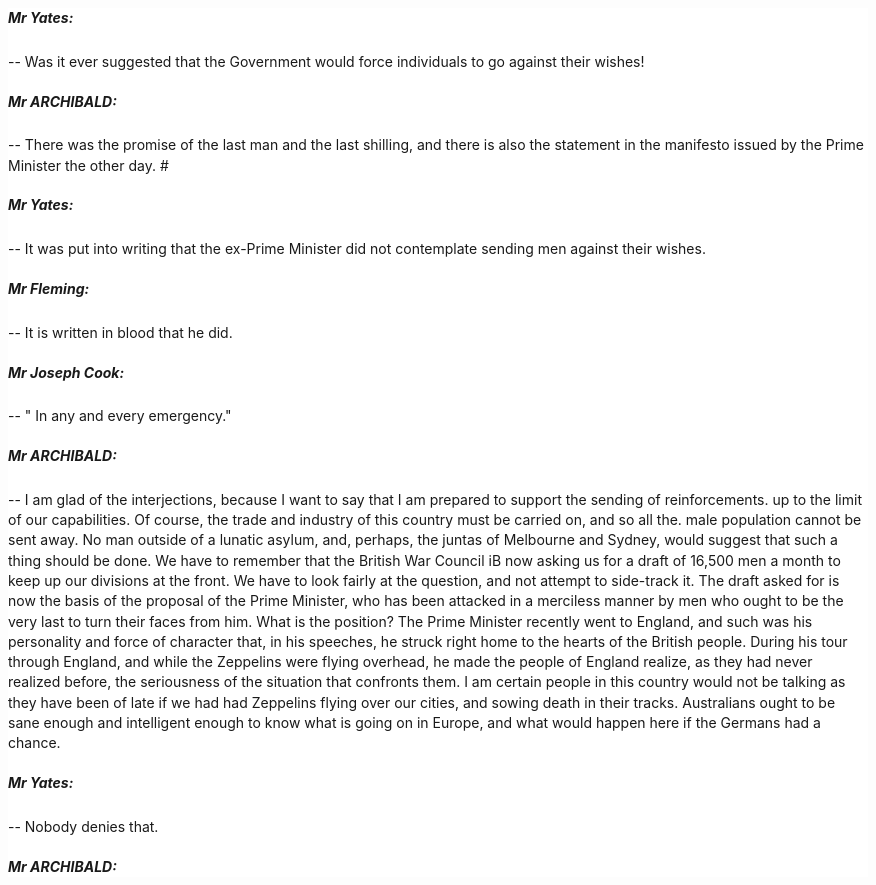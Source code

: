 ##### Mr Yates:

--  Was it ever suggested that the Government would force individuals to go against their wishes! 

##### Mr ARCHIBALD:

-- There was the promise of the last man and the last shilling, and there is also the statement in the manifesto issued by the Prime Minister the other day. # 

##### Mr Yates:

--  It was put into writing that the ex-Prime Minister did not contemplate sending men against their wishes. 

##### Mr Fleming:

--  It is written in blood that he did. 

##### Mr Joseph Cook:

--  " In any and every emergency." 

##### Mr ARCHIBALD:

-- I am glad of the  interjections, because I want to say that I am prepared to support the sending of reinforcements. up to the limit of our capabilities. Of course, the trade and industry of this country must be carried on, and so all the. male population cannot be sent away. No man outside of a lunatic asylum, and, perhaps, the juntas of Melbourne and Sydney, would suggest that such a thing should be done. We have to remember that the British War Council  iB  now asking us for a draft of 16,500 men a month to keep up our divisions at the front. We have to look fairly at the question, and not attempt to side-track it. The draft asked for is now the basis of the proposal of the Prime Minister, who has been attacked in a merciless manner by men who ought to be the very last to turn their faces from him. What is the position? The Prime Minister recently went to England, and such was his personality and force of character that, in his speeches, he struck right home to the hearts of the British people. During his tour through England, and while the Zeppelins were flying overhead, he made the people of England realize, as they had never realized before, the seriousness of the situation that confronts them. I am certain people in this country would not be talking as they have been of late if  we  had had  Zeppelins  flying over our cities, and sowing death in their tracks. Australians ought to be sane enough and intelligent enough to know what is going on in Europe, and what would happen here if the Germans had a chance. 

##### Mr Yates:

--  Nobody denies that. 

##### Mr ARCHIBALD:
